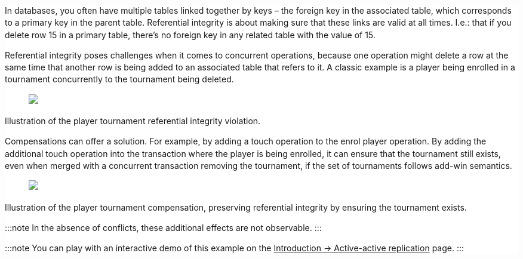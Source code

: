 In databases, you often have multiple tables linked together by keys – the foreign key in the associated table, which corresponds to a primary key in the parent table. Referential integrity is about making sure that these links are valid at all times. I.e.: that if you delete row 15 in a primary table, there’s no foreign key in any related table with the value of 15.

Referential integrity poses challenges when it comes to concurrent operations, because one operation might delete a row at the same time that another row is being added to an associated table that refers to it. A classic example is a player being enrolled in a tournament concurrently to the tournament being deleted.

<div className="my-6">
  <figure className="figure mx-0 my-3">
    <a href="/img/blog/introducing-rich-crdts/invariant-violation.png"
        className="no-visual"
        target="_blank">
      <img src="/img/blog/introducing-rich-crdts/invariant-violation.png"
          className="figure-img img-fluid"
      />
    </a>
  </figure>
  <figcaption className="figure-caption text-end text-small mb-9 max-w-lg ml-auto">
    Illustration of the player tournament referential integrity violation.
  </figcaption>
</div>

Compensations can offer a solution. For example, by adding a touch operation to the enrol player operation. By adding the additional touch operation into the transaction where the player is being enrolled, it can ensure that the tournament still exists, even when merged with a concurrent transaction removing the tournament, if the set of tournaments follows add-win semantics.

<div className="my-6">
  <figure className="figure mx-0 my-3">
    <a href="/img/blog/introducing-rich-crdts/invariant-preserved.png"
        className="no-visual"
        target="_blank">
      <img src="/img/blog/introducing-rich-crdts/invariant-preserved.png" className="figure-img img-fluid" />
    </a>
  </figure>
  <figcaption className="figure-caption text-end text-small mb-9 max-w-lg ml-auto">
    Illustration of the player tournament compensation, preserving referential integrity by ensuring the tournament exists.
  </figcaption>
</div>

:::note
In the absence of conflicts, these additional effects are not observable.
:::

:::note
You can play with an interactive demo of this example on the [Introduction -> Active-active replication](/docs/intro/active-active) page.
:::
